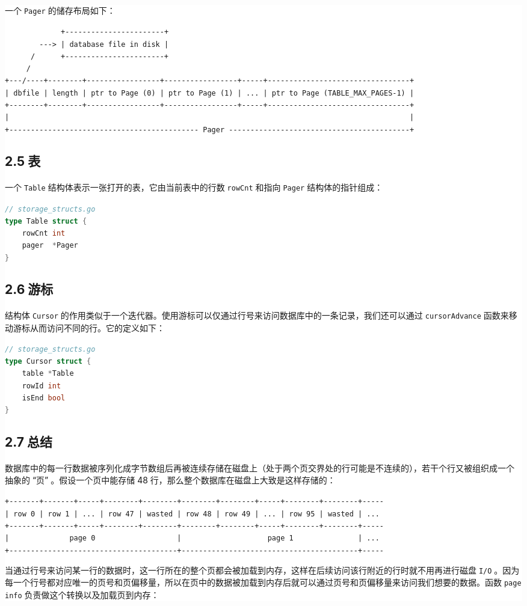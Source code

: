 一个 `Pager` 的储存布局如下：

```
             +-----------------------+
        ---> | database file in disk |
      /      +-----------------------+
     /
+---/----+--------+-----------------+-----------------+-----+---------------------------------+
| dbfile | length | ptr to Page (0) | ptr to Page (1) | ... | ptr to Page (TABLE_MAX_PAGES-1) |
+--------+--------+-----------------+-----------------+-----+---------------------------------+
|                                                                                             |
+-------------------------------------------- Pager ------------------------------------------+
```

## 2.5 表

一个 `Table` 结构体表示一张打开的表，它由当前表中的行数 `rowCnt` 和指向 `Pager` 结构体的指针组成：

```go
// storage_structs.go
type Table struct {
	rowCnt int
	pager  *Pager
}
```

## 2.6 游标

结构体 `Cursor` 的作用类似于一个迭代器。使用游标可以仅通过行号来访问数据库中的一条记录，我们还可以通过 `cursorAdvance` 函数来移动游标从而访问不同的行。它的定义如下：

```go
// storage_structs.go
type Cursor struct {
	table *Table
	rowId int
	isEnd bool
}
```

## 2.7 总结

数据库中的每一行数据被序列化成字节数组后再被连续存储在磁盘上（处于两个页交界处的行可能是不连续的），若干个行又被组织成一个抽象的 “页” 。假设一个页中能存储 48 行，那么整个数据库在磁盘上大致是这样存储的：

```
+-------+-------+-----+--------+--------+--------+--------+-----+--------+--------+-----
| row 0 | row 1 | ... | row 47 | wasted | row 48 | row 49 | ... | row 95 | wasted | ...
+-------+-------+-----+--------+--------+--------+--------+-----+--------+--------+-----
|              page 0                   |                    page 1               | ...
+---------------------------------------+-----------------------------------------+-----
```

当通过行号来访问某一行的数据时，这一行所在的整个页都会被加载到内存，这样在后续访问该行附近的行时就不用再进行磁盘 `I/O` 。因为每一个行号都对应唯一的页号和页偏移量，所以在页中的数据被加载到内存后就可以通过页号和页偏移量来访问我们想要的数据。函数 `pageinfo` 负责做这个转换以及加载页到内存：

